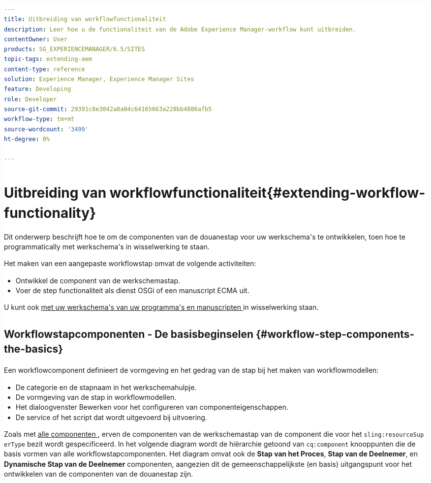 ```yaml
---
title: Uitbreiding van workflowfunctionaliteit
description: Leer hoe u de functionaliteit van de Adobe Experience Manager-workflow kunt uitbreiden.
contentOwner: User
products: SG_EXPERIENCEMANAGER/6.5/SITES
topic-tags: extending-aem
content-type: reference
solution: Experience Manager, Experience Manager Sites
feature: Developing
role: Developer
source-git-commit: 29391c8e3042a8a04c64165663a228bb4886afb5
workflow-type: tm+mt
source-wordcount: '3499'
ht-degree: 0%

---
```


# Uitbreiding van workflowfunctionaliteit{#extending-workflow-functionality}

Dit onderwerp beschrijft hoe te om de componenten van de douanestap voor uw werkschema&#39;s te ontwikkelen, toen hoe te programmatically met werkschema&#39;s in wisselwerking te staan.

Het maken van een aangepaste workflowstap omvat de volgende activiteiten:

* Ontwikkel de component van de werkschemastap.
* Voer de step functionaliteit als dienst OSGi of een manuscript ECMA uit.

U kunt ook [ met uw werkschema&#39;s van uw programma&#39;s en manuscripten ](/help/sites-developing/workflows-program-interaction.md) in wisselwerking staan.

## Workflowstapcomponenten - De basisbeginselen {#workflow-step-components-the-basics}

Een workflowcomponent definieert de vormgeving en het gedrag van de stap bij het maken van workflowmodellen:

* De categorie en de stapnaam in het werkschemahulpje.
* De vormgeving van de stap in workflowmodellen.
* Het dialoogvenster Bewerken voor het configureren van componenteigenschappen.
* De service of het script dat wordt uitgevoerd bij uitvoering.

Zoals met [ alle componenten ](/help/sites-developing/components.md), erven de componenten van de werkschemastap van de component die voor het `sling:resourceSuperType` bezit wordt gespecificeerd. In het volgende diagram wordt de hiërarchie getoond van `cq:component` knooppunten die de basis vormen van alle workflowstapcomponenten. Het diagram omvat ook de **Stap van het Proces**, **Stap van de Deelnemer**, en **Dynamische Stap van de Deelnemer** componenten, aangezien dit de gemeenschappelijkste (en basis) uitgangspunt voor het ontwikkelen van de componenten van de douanestap zijn.
